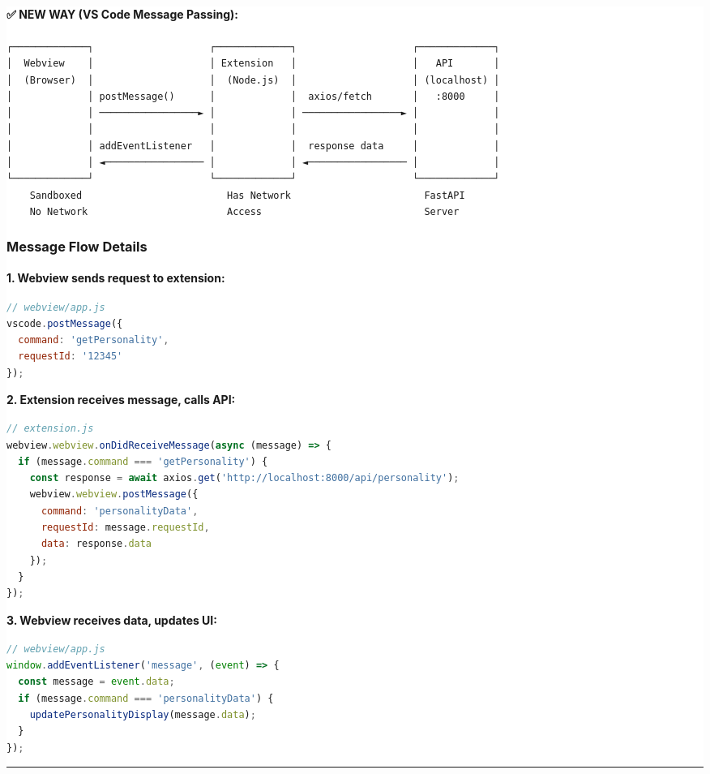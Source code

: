 #### ✅ NEW WAY (VS Code Message Passing):
```
┌─────────────┐                    ┌─────────────┐                    ┌─────────────┐
│  Webview    │                    │ Extension   │                    │   API       │
│  (Browser)  │                    │  (Node.js)  │                    │ (localhost) │
│             │ postMessage()      │             │  axios/fetch       │   :8000     │
│             │ ─────────────────► │             │ ─────────────────► │             │
│             │                    │             │                    │             │
│             │ addEventListener   │             │  response data     │             │
│             │ ◄───────────────── │             │ ◄───────────────── │             │
└─────────────┘                    └─────────────┘                    └─────────────┘
    Sandboxed                         Has Network                       FastAPI
    No Network                        Access                            Server
```

### Message Flow Details

**1. Webview sends request to extension:**
```javascript
// webview/app.js
vscode.postMessage({
  command: 'getPersonality',
  requestId: '12345'
});
```

**2. Extension receives message, calls API:**
```javascript
// extension.js
webview.webview.onDidReceiveMessage(async (message) => {
  if (message.command === 'getPersonality') {
    const response = await axios.get('http://localhost:8000/api/personality');
    webview.webview.postMessage({
      command: 'personalityData',
      requestId: message.requestId,
      data: response.data
    });
  }
});
```

**3. Webview receives data, updates UI:**
```javascript
// webview/app.js
window.addEventListener('message', (event) => {
  const message = event.data;
  if (message.command === 'personalityData') {
    updatePersonalityDisplay(message.data);
  }
});
```

---
